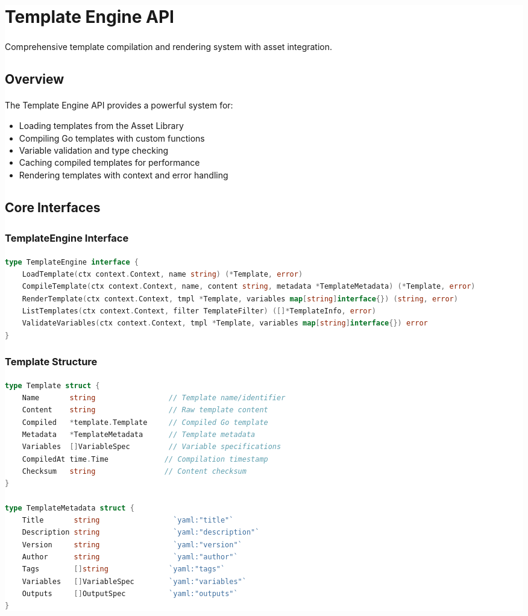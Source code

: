 # Template Engine API

Comprehensive template compilation and rendering system with asset integration.

## Overview

The Template Engine API provides a powerful system for:
- Loading templates from the Asset Library
- Compiling Go templates with custom functions
- Variable validation and type checking
- Caching compiled templates for performance
- Rendering templates with context and error handling

## Core Interfaces

### TemplateEngine Interface

```go
type TemplateEngine interface {
    LoadTemplate(ctx context.Context, name string) (*Template, error)
    CompileTemplate(ctx context.Context, name, content string, metadata *TemplateMetadata) (*Template, error)
    RenderTemplate(ctx context.Context, tmpl *Template, variables map[string]interface{}) (string, error)
    ListTemplates(ctx context.Context, filter TemplateFilter) ([]*TemplateInfo, error)
    ValidateVariables(ctx context.Context, tmpl *Template, variables map[string]interface{}) error
}
```

### Template Structure

```go
type Template struct {
    Name       string                 // Template name/identifier
    Content    string                 // Raw template content
    Compiled   *template.Template     // Compiled Go template
    Metadata   *TemplateMetadata      // Template metadata
    Variables  []VariableSpec         // Variable specifications
    CompiledAt time.Time             // Compilation timestamp
    Checksum   string                // Content checksum
}

type TemplateMetadata struct {
    Title       string                 `yaml:"title"`
    Description string                 `yaml:"description"`
    Version     string                 `yaml:"version"`
    Author      string                 `yaml:"author"`
    Tags        []string              `yaml:"tags"`
    Variables   []VariableSpec        `yaml:"variables"`
    Outputs     []OutputSpec          `yaml:"outputs"`
}
```
